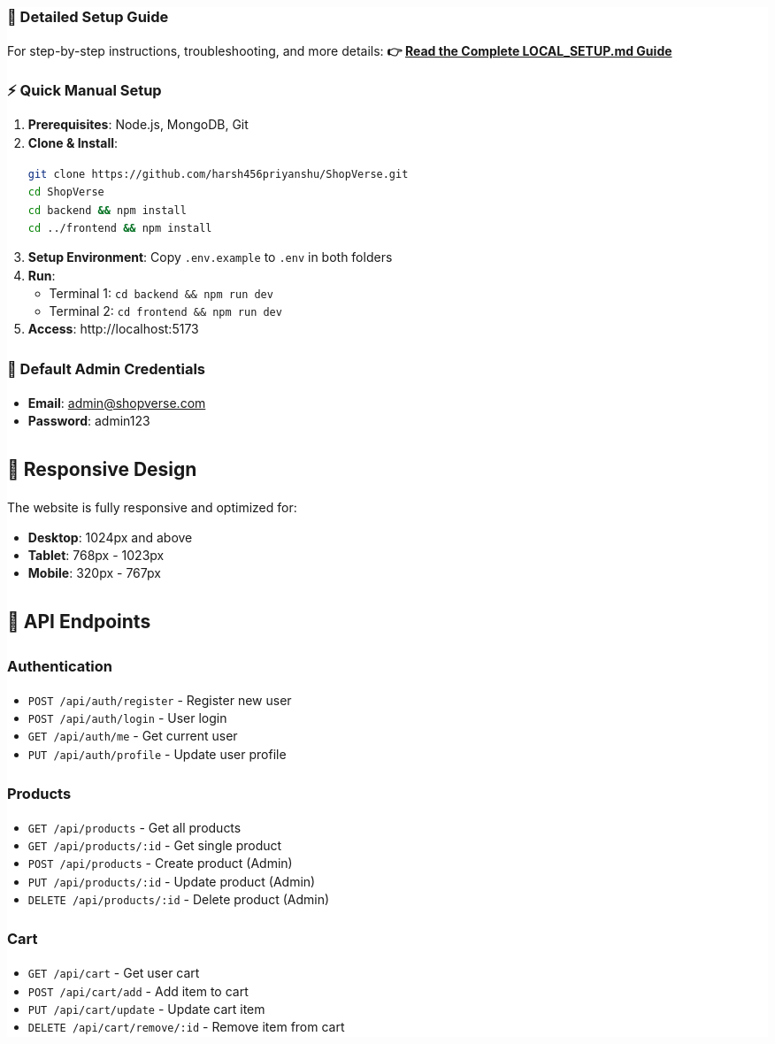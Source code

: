 ### 📖 Detailed Setup Guide

For step-by-step instructions, troubleshooting, and more details:
**👉 [Read the Complete LOCAL_SETUP.md Guide](LOCAL_SETUP.md)**

### ⚡ Quick Manual Setup

1. **Prerequisites**: Node.js, MongoDB, Git
2. **Clone & Install**:
   ```bash
   git clone https://github.com/harsh456priyanshu/ShopVerse.git
   cd ShopVerse
   cd backend && npm install
   cd ../frontend && npm install
   ```
3. **Setup Environment**: Copy `.env.example` to `.env` in both folders
4. **Run**:
   - Terminal 1: `cd backend && npm run dev`
   - Terminal 2: `cd frontend && npm run dev`
5. **Access**: http://localhost:5173

### 🔐 Default Admin Credentials
- **Email**: admin@shopverse.com
- **Password**: admin123

## 📱 Responsive Design

The website is fully responsive and optimized for:
- **Desktop**: 1024px and above
- **Tablet**: 768px - 1023px
- **Mobile**: 320px - 767px

## 🔧 API Endpoints

### Authentication
- `POST /api/auth/register` - Register new user
- `POST /api/auth/login` - User login
- `GET /api/auth/me` - Get current user
- `PUT /api/auth/profile` - Update user profile

### Products
- `GET /api/products` - Get all products
- `GET /api/products/:id` - Get single product
- `POST /api/products` - Create product (Admin)
- `PUT /api/products/:id` - Update product (Admin)
- `DELETE /api/products/:id` - Delete product (Admin)

### Cart
- `GET /api/cart` - Get user cart
- `POST /api/cart/add` - Add item to cart
- `PUT /api/cart/update` - Update cart item
- `DELETE /api/cart/remove/:id` - Remove item from cart
